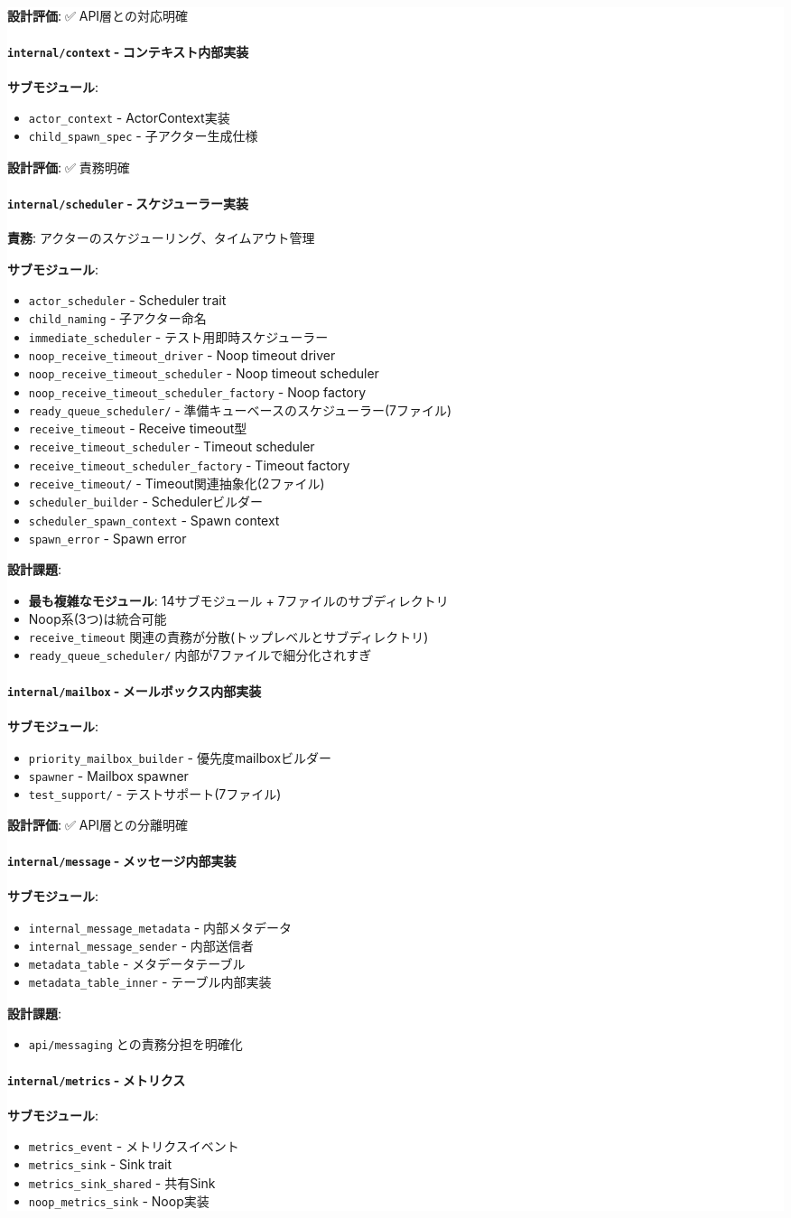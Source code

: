 **設計評価**: ✅ API層との対応明確

#### `internal/context` - コンテキスト内部実装
**サブモジュール**:
- `actor_context` - ActorContext実装
- `child_spawn_spec` - 子アクター生成仕様

**設計評価**: ✅ 責務明確

#### `internal/scheduler` - スケジューラー実装
**責務**: アクターのスケジューリング、タイムアウト管理

**サブモジュール**:
- `actor_scheduler` - Scheduler trait
- `child_naming` - 子アクター命名
- `immediate_scheduler` - テスト用即時スケジューラー
- `noop_receive_timeout_driver` - Noop timeout driver
- `noop_receive_timeout_scheduler` - Noop timeout scheduler
- `noop_receive_timeout_scheduler_factory` - Noop factory
- `ready_queue_scheduler/` - 準備キューベースのスケジューラー(7ファイル)
- `receive_timeout` - Receive timeout型
- `receive_timeout_scheduler` - Timeout scheduler
- `receive_timeout_scheduler_factory` - Timeout factory
- `receive_timeout/` - Timeout関連抽象化(2ファイル)
- `scheduler_builder` - Schedulerビルダー
- `scheduler_spawn_context` - Spawn context
- `spawn_error` - Spawn error

**設計課題**:
- **最も複雑なモジュール**: 14サブモジュール + 7ファイルのサブディレクトリ
- Noop系(3つ)は統合可能
- `receive_timeout` 関連の責務が分散(トップレベルとサブディレクトリ)
- `ready_queue_scheduler/` 内部が7ファイルで細分化されすぎ

#### `internal/mailbox` - メールボックス内部実装
**サブモジュール**:
- `priority_mailbox_builder` - 優先度mailboxビルダー
- `spawner` - Mailbox spawner
- `test_support/` - テストサポート(7ファイル)

**設計評価**: ✅ API層との分離明確

#### `internal/message` - メッセージ内部実装
**サブモジュール**:
- `internal_message_metadata` - 内部メタデータ
- `internal_message_sender` - 内部送信者
- `metadata_table` - メタデータテーブル
- `metadata_table_inner` - テーブル内部実装

**設計課題**:
- `api/messaging` との責務分担を明確化

#### `internal/metrics` - メトリクス
**サブモジュール**:
- `metrics_event` - メトリクスイベント
- `metrics_sink` - Sink trait
- `metrics_sink_shared` - 共有Sink
- `noop_metrics_sink` - Noop実装
